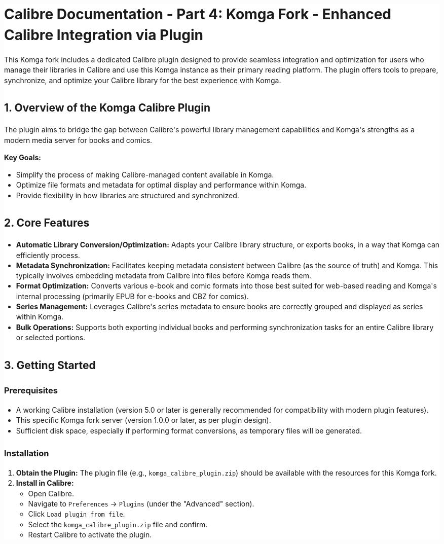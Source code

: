 # Calibre Documentation - Part 4: Komga Fork - Enhanced Calibre Integration via Plugin

This Komga fork includes a dedicated Calibre plugin designed to provide seamless integration and optimization for users who manage their libraries in Calibre and use this Komga instance as their primary reading platform. The plugin offers tools to prepare, synchronize, and optimize your Calibre library for the best experience with Komga.

## 1. Overview of the Komga Calibre Plugin

The plugin aims to bridge the gap between Calibre's powerful library management capabilities and Komga's strengths as a modern media server for books and comics.

**Key Goals:**

*   Simplify the process of making Calibre-managed content available in Komga.
*   Optimize file formats and metadata for optimal display and performance within Komga.
*   Provide flexibility in how libraries are structured and synchronized.

## 2. Core Features

*   **Automatic Library Conversion/Optimization:** Adapts your Calibre library structure, or exports books, in a way that Komga can efficiently process.
*   **Metadata Synchronization:** Facilitates keeping metadata consistent between Calibre (as the source of truth) and Komga. This typically involves embedding metadata from Calibre into files before Komga reads them.
*   **Format Optimization:** Converts various e-book and comic formats into those best suited for web-based reading and Komga's internal processing (primarily EPUB for e-books and CBZ for comics).
*   **Series Management:** Leverages Calibre's series metadata to ensure books are correctly grouped and displayed as series within Komga.
*   **Bulk Operations:** Supports both exporting individual books and performing synchronization tasks for an entire Calibre library or selected portions.

## 3. Getting Started

### Prerequisites

*   A working Calibre installation (version 5.0 or later is generally recommended for compatibility with modern plugin features).
*   This specific Komga fork server (version 1.0.0 or later, as per plugin design).
*   Sufficient disk space, especially if performing format conversions, as temporary files will be generated.

### Installation

1.  **Obtain the Plugin:** The plugin file (e.g., `komga_calibre_plugin.zip`) should be available with the resources for this Komga fork.
2.  **Install in Calibre:**
    *   Open Calibre.
    *   Navigate to `Preferences` -> `Plugins` (under the "Advanced" section).
    *   Click `Load plugin from file`.
    *   Select the `komga_calibre_plugin.zip` file and confirm.
    *   Restart Calibre to activate the plugin.
